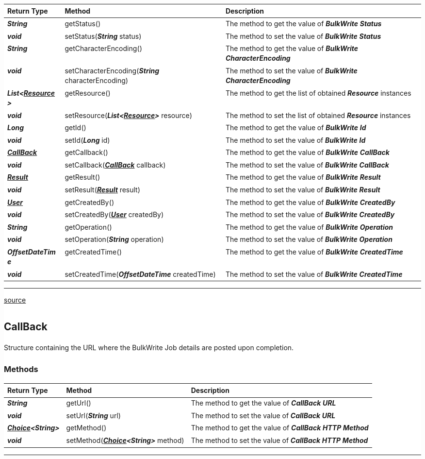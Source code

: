 | Return Type          | Method                                              |  Description                                                      |
| :--------------------| :-------------------------------------------------- | :---------------------------------------------------------------- |
| ***String***         | getStatus()                                         | The method to get the value of ***BulkWrite Status***             |
| ***void***           | setStatus(***String*** status)                      | The method to set the value of ***BulkWrite Status***             |
| ***String***         | getCharacterEncoding()                              | The method to get the value of ***BulkWrite CharacterEncoding***  |
| ***void***           | setCharacterEncoding(***String*** characterEncoding) | The method to set the value of ***BulkWrite CharacterEncoding*** |
| ***List&lt;[Resource](#resource)&gt;*** | getResource()                    | The method to get the list of obtained ***Resource*** instances   |
| ***void***           | setResource(***List&lt;[Resource](#resource)&gt;*** resource) | The method to set the list of obtained ***Resource*** instances |
| ***Long***           | getId()                                             | The method to get the value of ***BulkWrite Id***                 |
| ***void***           | setId(***Long*** id)                                | The method to set the value of ***BulkWrite Id***                 |
| ***[CallBack](#callback)*** | getCallback()                                | The method to get the value of ***BulkWrite CallBack***           |
| ***void***           | setCallback(***[CallBack](#callback)*** callback)   | The method to set the value of ***BulkWrite CallBack***           |
| ***[Result](#result)*** | getResult()                                      | The method to get the value of ***BulkWrite Result***             |
| ***void***           | setResult(***[Result](#result)*** result)           | The method to set the value of ***BulkWrite Result***             |
| ***[User](Users.md#user)*** | getCreatedBy()                               | The method to get the value of ***BulkWrite CreatedBy***          |
| ***void***           | setCreatedBy(***[User](Users.md#user)*** createdBy) | The method to set the value of ***BulkWrite CreatedBy***          |
| ***String***         | getOperation()                                      | The method to get the value of ***BulkWrite Operation***          |
| ***void***           | setOperation(***String*** operation)                | The method to set the value of ***BulkWrite Operation***          |
| ***OffsetDateTime*** | getCreatedTime()                                    | The method to get the value of ***BulkWrite CreatedTime***        |
| ***void***           | setCreatedTime(***OffsetDateTime*** createdTime)    | The method to set the value of ***BulkWrite CreatedTime***        |
----

[source](../../src/main/java/com/zoho/crm/api/bulkwrite/BulkWriteResponse.java)

## CallBack

Structure containing the URL where the BulkWrite Job details are posted upon completion.

### Methods

| Return Type  | Method                   |  Description                                           |
| :----------- | :----------------------- | :----------------------------------------------------- |
| ***String*** | getUrl()                 | The method to get the value of ***CallBack URL***      |
| ***void***   | setUrl(***String*** url) | The method to set the value of ***CallBack URL***      |
| ***[Choice](../util/Choice.md#choice&lt;t>)&lt;String&gt;*** | getMethod() | The method to get the value of ***CallBack HTTP Method*** |
| ***void***   | setMethod(***[Choice](../util/Choice.md#choice&lt;t>)&lt;String&gt;*** method) | The method to set the value of ***CallBack HTTP Method*** |
----

